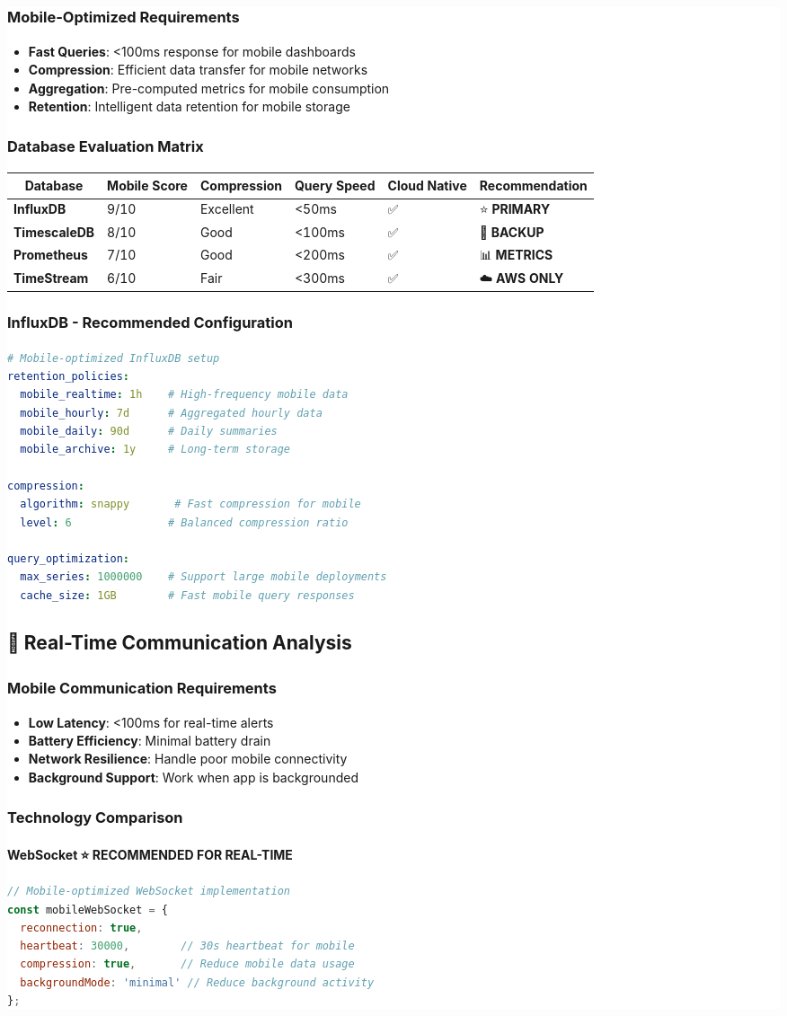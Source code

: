 ### **Mobile-Optimized Requirements**
- **Fast Queries**: <100ms response for mobile dashboards
- **Compression**: Efficient data transfer for mobile networks
- **Aggregation**: Pre-computed metrics for mobile consumption
- **Retention**: Intelligent data retention for mobile storage

### **Database Evaluation Matrix**

| Database | Mobile Score | Compression | Query Speed | Cloud Native | Recommendation |
|----------|--------------|-------------|-------------|--------------|----------------|
| **InfluxDB** | 9/10 | Excellent | <50ms | ✅ | ⭐ **PRIMARY** |
| **TimescaleDB** | 8/10 | Good | <100ms | ✅ | 🔄 **BACKUP** |
| **Prometheus** | 7/10 | Good | <200ms | ✅ | 📊 **METRICS** |
| **TimeStream** | 6/10 | Fair | <300ms | ✅ | ☁️ **AWS ONLY** |

### **InfluxDB - Recommended Configuration**
```yaml
# Mobile-optimized InfluxDB setup
retention_policies:
  mobile_realtime: 1h    # High-frequency mobile data
  mobile_hourly: 7d      # Aggregated hourly data
  mobile_daily: 90d      # Daily summaries
  mobile_archive: 1y     # Long-term storage

compression:
  algorithm: snappy       # Fast compression for mobile
  level: 6               # Balanced compression ratio

query_optimization:
  max_series: 1000000    # Support large mobile deployments
  cache_size: 1GB        # Fast mobile query responses
```

## **🔄 Real-Time Communication Analysis**

### **Mobile Communication Requirements**
- **Low Latency**: <100ms for real-time alerts
- **Battery Efficiency**: Minimal battery drain
- **Network Resilience**: Handle poor mobile connectivity
- **Background Support**: Work when app is backgrounded

### **Technology Comparison**

#### **WebSocket** ⭐ **RECOMMENDED FOR REAL-TIME**
```javascript
// Mobile-optimized WebSocket implementation
const mobileWebSocket = {
  reconnection: true,
  heartbeat: 30000,        // 30s heartbeat for mobile
  compression: true,       // Reduce mobile data usage
  backgroundMode: 'minimal' // Reduce background activity
};
```
